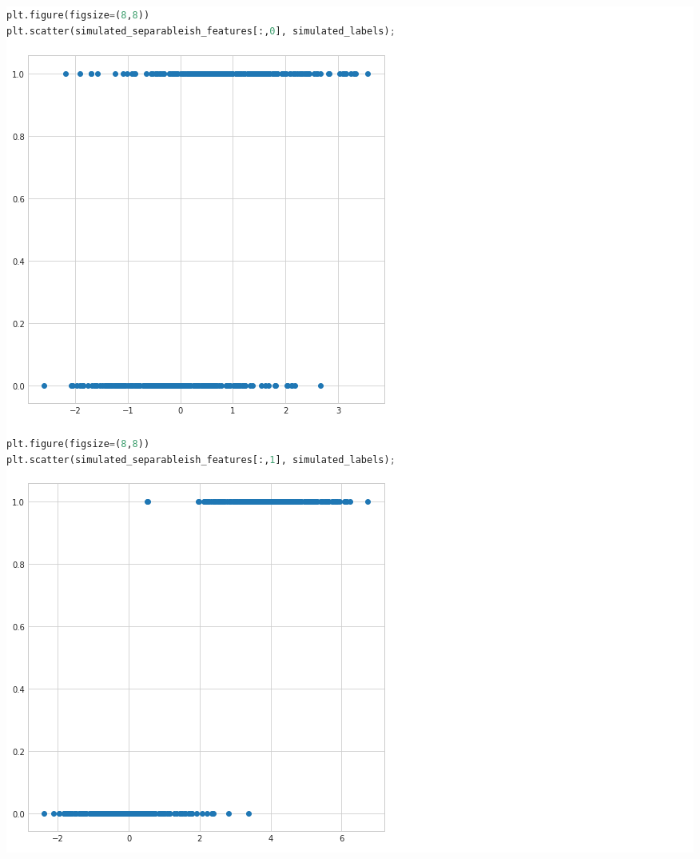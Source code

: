 


```python
plt.figure(figsize=(8,8))
plt.scatter(simulated_separableish_features[:,0], simulated_labels);
```



![png](logregnormalppc_files/logregnormalppc_12_0.png)




```python
plt.figure(figsize=(8,8))
plt.scatter(simulated_separableish_features[:,1], simulated_labels);
```



![png](logregnormalppc_files/logregnormalppc_13_0.png)